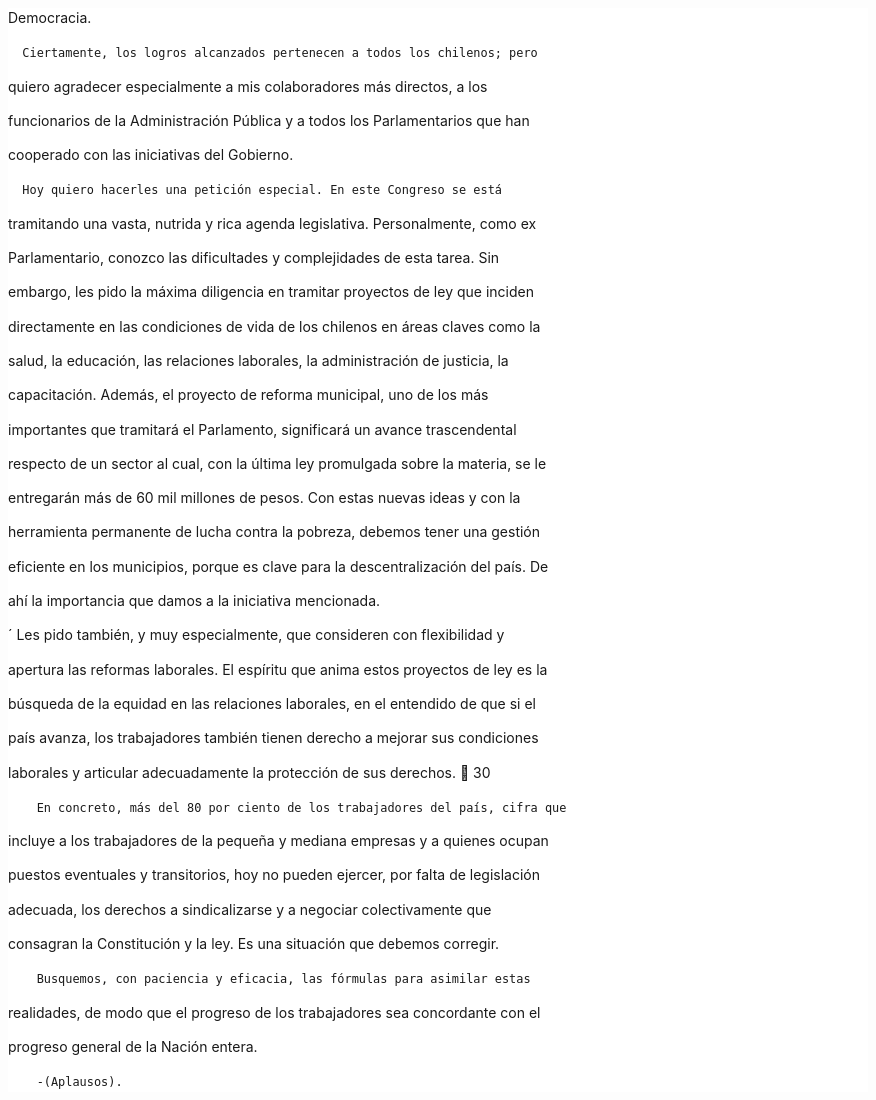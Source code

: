 Democracia.

      Ciertamente, los logros alcanzados pertenecen a todos los chilenos; pero

quiero agradecer especialmente a mis colaboradores más directos, a los

funcionarios de la Administración Pública y a todos los Parlamentarios que han

cooperado con las iniciativas del Gobierno.

      Hoy quiero hacerles una petición especial. En este Congreso se está

tramitando una vasta, nutrida y rica agenda legislativa. Personalmente, como ex

Parlamentario, conozco las dificultades y complejidades de esta tarea. Sin

embargo, les pido la máxima diligencia en tramitar proyectos de ley que inciden

directamente en las condiciones de vida de los chilenos en áreas claves como la

salud, la educación, las relaciones laborales, la administración de justicia, la

capacitación. Además, el proyecto de reforma municipal, uno de los más

importantes que tramitará el Parlamento, significará un avance trascendental

respecto de un sector al cual, con la última ley promulgada sobre la materia, se le

entregarán más de 60 mil millones de pesos. Con estas nuevas ideas y con la

herramienta permanente de lucha contra la pobreza, debemos tener una gestión

eficiente en los municipios, porque es clave para la descentralización del país. De

ahí la importancia que damos a la iniciativa mencionada.

´     Les pido también, y muy especialmente, que consideren con flexibilidad y

apertura las reformas laborales. El espíritu que anima estos proyectos de ley es la

búsqueda de la equidad en las relaciones laborales, en el entendido de que si el

país avanza, los trabajadores también tienen derecho a mejorar sus condiciones

laborales y articular adecuadamente la protección de sus derechos.
                                         30


        En concreto, más del 80 por ciento de los trabajadores del país, cifra que

incluye a los trabajadores de la pequeña y mediana empresas y a quienes ocupan

puestos eventuales y transitorios, hoy no pueden ejercer, por falta de legislación

adecuada, los derechos a sindicalizarse y a negociar colectivamente que

consagran la Constitución y la ley. Es una situación que debemos corregir.

        Busquemos, con paciencia y eficacia, las fórmulas para asimilar estas

realidades, de modo que el progreso de los trabajadores sea concordante con el

progreso general de la Nación entera.

        -(Aplausos).
